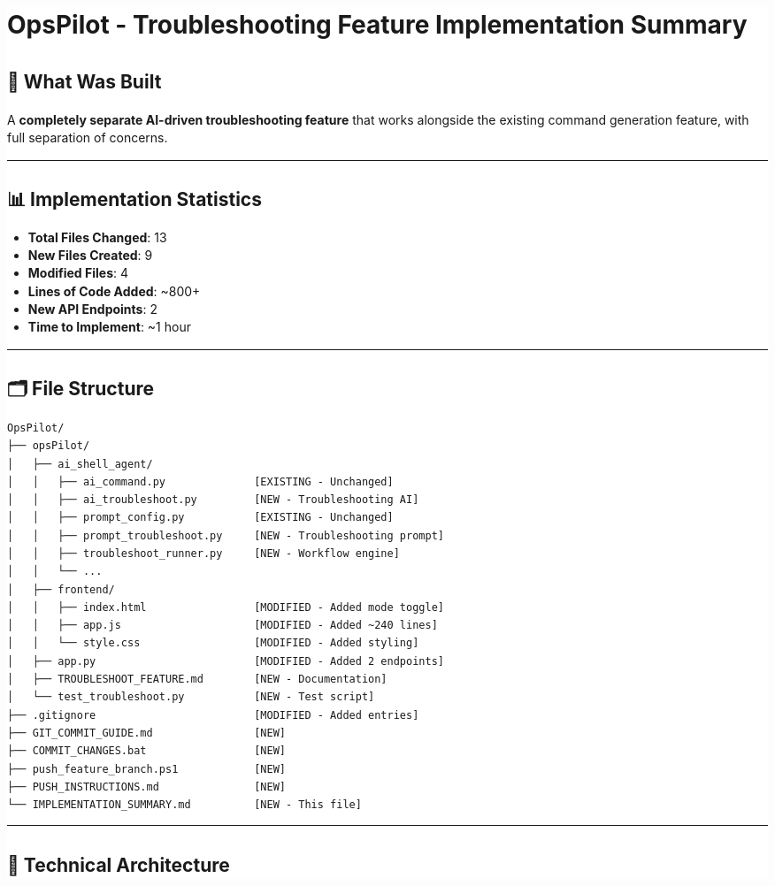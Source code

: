 # OpsPilot - Troubleshooting Feature Implementation Summary

## 🎯 What Was Built

A **completely separate AI-driven troubleshooting feature** that works alongside the existing command generation feature, with full separation of concerns.

---

## 📊 Implementation Statistics

- **Total Files Changed**: 13
- **New Files Created**: 9
- **Modified Files**: 4
- **Lines of Code Added**: ~800+
- **New API Endpoints**: 2
- **Time to Implement**: ~1 hour

---

## 🗂️ File Structure

```
OpsPilot/
├── opsPilot/
│   ├── ai_shell_agent/
│   │   ├── ai_command.py              [EXISTING - Unchanged]
│   │   ├── ai_troubleshoot.py         [NEW - Troubleshooting AI]
│   │   ├── prompt_config.py           [EXISTING - Unchanged]
│   │   ├── prompt_troubleshoot.py     [NEW - Troubleshooting prompt]
│   │   ├── troubleshoot_runner.py     [NEW - Workflow engine]
│   │   └── ...
│   ├── frontend/
│   │   ├── index.html                 [MODIFIED - Added mode toggle]
│   │   ├── app.js                     [MODIFIED - Added ~240 lines]
│   │   └── style.css                  [MODIFIED - Added styling]
│   ├── app.py                         [MODIFIED - Added 2 endpoints]
│   ├── TROUBLESHOOT_FEATURE.md        [NEW - Documentation]
│   └── test_troubleshoot.py           [NEW - Test script]
├── .gitignore                         [MODIFIED - Added entries]
├── GIT_COMMIT_GUIDE.md                [NEW]
├── COMMIT_CHANGES.bat                 [NEW]
├── push_feature_branch.ps1            [NEW]
├── PUSH_INSTRUCTIONS.md               [NEW]
└── IMPLEMENTATION_SUMMARY.md          [NEW - This file]
```

---

## 🔧 Technical Architecture
